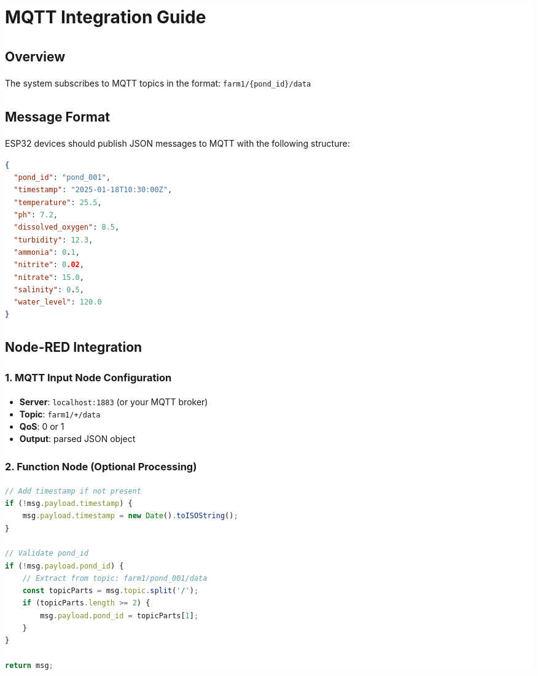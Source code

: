 # MQTT Integration Guide

## Overview

The system subscribes to MQTT topics in the format: `farm1/{pond_id}/data`

## Message Format

ESP32 devices should publish JSON messages to MQTT with the following structure:

```json
{
  "pond_id": "pond_001",
  "timestamp": "2025-01-18T10:30:00Z",
  "temperature": 25.5,
  "ph": 7.2,
  "dissolved_oxygen": 8.5,
  "turbidity": 12.3,
  "ammonia": 0.1,
  "nitrite": 0.02,
  "nitrate": 15.0,
  "salinity": 0.5,
  "water_level": 120.0
}
```

## Node-RED Integration

### 1. MQTT Input Node Configuration
- **Server**: `localhost:1883` (or your MQTT broker)
- **Topic**: `farm1/+/data`
- **QoS**: 0 or 1
- **Output**: parsed JSON object

### 2. Function Node (Optional Processing)
```javascript
// Add timestamp if not present
if (!msg.payload.timestamp) {
    msg.payload.timestamp = new Date().toISOString();
}

// Validate pond_id
if (!msg.payload.pond_id) {
    // Extract from topic: farm1/pond_001/data
    const topicParts = msg.topic.split('/');
    if (topicParts.length >= 2) {
        msg.payload.pond_id = topicParts[1];
    }
}

return msg;
```
